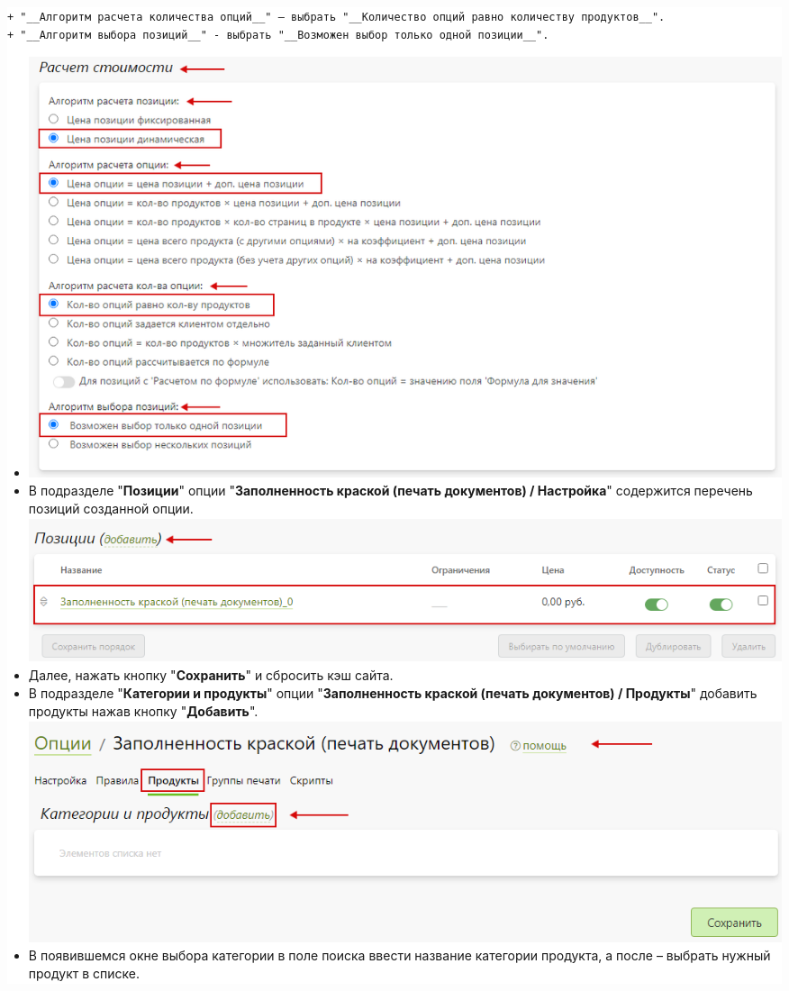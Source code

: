     + "__Алгоритм расчета количества опций__" – выбрать "__Количество опций равно количеству продуктов__".
    + "__Алгоритм выбора позиций__" - выбрать "__Возможен выбор только одной позиции__".
* ![](../_media/calc/laser-cutting_39.png)
* В подразделе "__Позиции__" опции "__Заполненность краской (печать документов) / Настройка__" содержится перечень позиций созданной опции.
![](../_media/calc/document-printing_111.png)
* Далее, нажать кнопку "__Сохранить__" и сбросить кэш сайта.
* В подразделе "__Категории и продукты__" опции "__Заполненность краской (печать документов) / Продукты__" добавить продукты нажав кнопку "__Добавить__". 
![](../_media/calc/document-printing_112.png)
* В появившемся окне выбора категории в поле поиска ввести название категории продукта, а после – выбрать нужный продукт в списке.